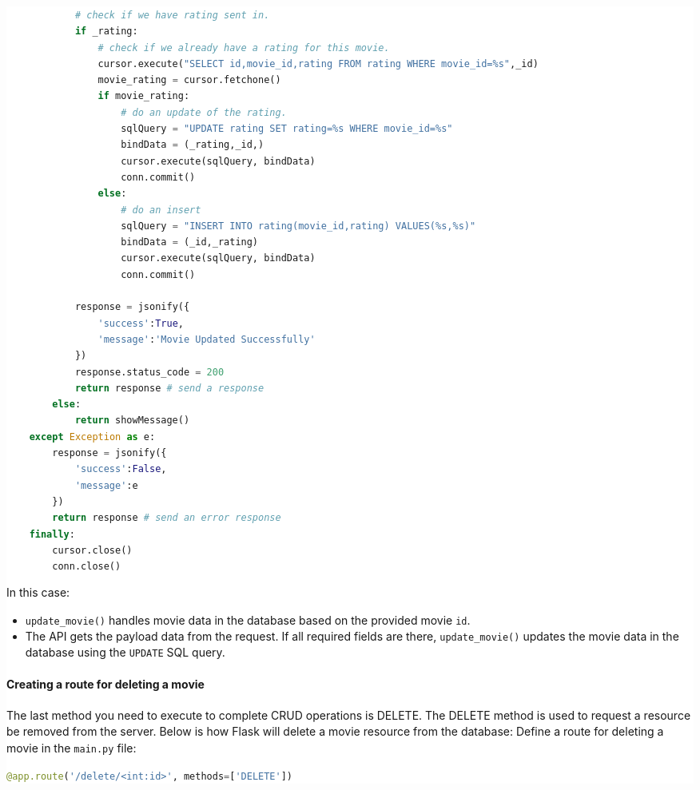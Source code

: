 ```python
            # check if we have rating sent in.
            if _rating:
                # check if we already have a rating for this movie.
                cursor.execute("SELECT id,movie_id,rating FROM rating WHERE movie_id=%s",_id)
                movie_rating = cursor.fetchone()
                if movie_rating:
                    # do an update of the rating.
                    sqlQuery = "UPDATE rating SET rating=%s WHERE movie_id=%s"
                    bindData = (_rating,_id,)
                    cursor.execute(sqlQuery, bindData)
                    conn.commit()
                else:
                    # do an insert
                    sqlQuery = "INSERT INTO rating(movie_id,rating) VALUES(%s,%s)"
                    bindData = (_id,_rating)
                    cursor.execute(sqlQuery, bindData)
                    conn.commit()

            response = jsonify({
                'success':True,
                'message':'Movie Updated Successfully'
            })
            response.status_code = 200
            return response # send a response
        else:
            return showMessage()
    except Exception as e:
        response = jsonify({
            'success':False,
            'message':e
        })
        return response # send an error response
    finally:
        cursor.close()
        conn.close()
```

In this case:

- `update_movie()` handles movie data in the database based on the provided movie `id`.
- The API gets the payload data from the request. If all required fields are there, `update_movie()` updates the movie data in the database using the `UPDATE` SQL query.

#### Creating a route for deleting a movie

The last method you need to execute to complete CRUD operations is DELETE. The DELETE method is used to request a resource be removed from the server. Below is how Flask will delete a movie resource from the database: Define a route for deleting a movie in the `main.py` file:

```python
@app.route('/delete/<int:id>', methods=['DELETE'])
```
